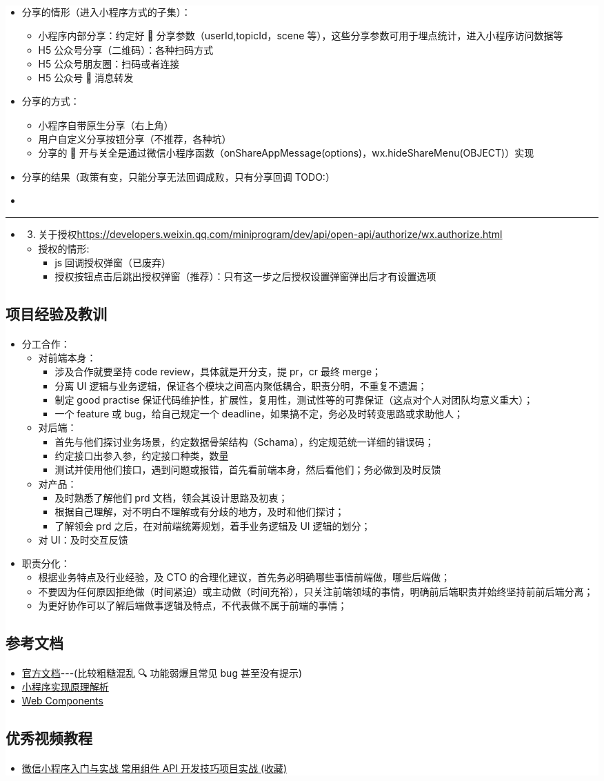 - 分享的情形（进入小程序方式的子集）：

  * 小程序内部分享：约定好  分享参数（userId,topicId，scene 等），这些分享参数可用于埋点统计，进入小程序访问数据等
  * H5 公众号分享（二维码）：各种扫码方式
  * H5 公众号朋友圈：扫码或者连接
  * H5 公众号  消息转发

- 分享的方式：

  * 小程序自带原生分享（右上角）
  * 用户自定义分享按钮分享（不推荐，各种坑）
  * 分享的  开与关全是通过微信小程序函数（onShareAppMessage(options)，wx.hideShareMenu(OBJECT)）实现

- 分享的结果（政策有变，只能分享无法回调成败，只有分享回调 TODO:）
-

---

* 3.  关于授权<https://developers.weixin.qq.com/miniprogram/dev/api/open-api/authorize/wx.authorize.html>

  * 授权的情形:
    * js 回调授权弹窗（已废弃）
    * 授权按钮点击后跳出授权弹窗（推荐）：只有这一步之后授权设置弹窗弹出后才有设置选项

## 项目经验及教训

* 分工合作：
  * 对前端本身：
    * 涉及合作就要坚持 code review，具体就是开分支，提 pr，cr 最终 merge；
    * 分离 UI 逻辑与业务逻辑，保证各个模块之间高内聚低耦合，职责分明，不重复不遗漏；
    * 制定 good practise 保证代码维护性，扩展性，复用性，测试性等的可靠保证（这点对个人对团队均意义重大）；
    * 一个 feature 或 bug，给自己规定一个 deadline，如果搞不定，务必及时转变思路或求助他人；
  * 对后端：
    * 首先与他们探讨业务场景，约定数据骨架结构（Schama），约定规范统一详细的错误码；
    * 约定接口出参入参，约定接口种类，数量
    * 测试并使用他们接口，遇到问题或报错，首先看前端本身，然后看他们；务必做到及时反馈
  * 对产品：
    * 及时熟悉了解他们 prd 文档，领会其设计思路及初衷；
    * 根据自己理解，对不明白不理解或有分歧的地方，及时和他们探讨；
    * 了解领会 prd 之后，在对前端统筹规划，着手业务逻辑及 UI 逻辑的划分；
  * 对 UI：及时交互反馈

- 职责分化：
  * 根据业务特点及行业经验，及 CTO 的合理化建议，首先务必明确哪些事情前端做，哪些后端做；
  * 不要因为任何原因拒绝做（时间紧迫）或主动做（时间充裕），只关注前端领域的事情，明确前后端职责并始终坚持前前后端分离；
  * 为更好协作可以了解后端做事逻辑及特点，不代表做不属于前端的事情；

## 参考文档

* [官方文档](https://developers.weixin.qq.com/miniprogram/dev/index.html?t=2018428)---(比较粗糙混乱 🔍 功能弱爆且常见 bug 甚至没有提示)
* [小程序实现原理解析](https://cloud.tencent.com/developer/article/1029663)
* [Web Components](https://developer.mozilla.org/en-US/docs/Web/Web_Components)

## 优秀视频教程

* [微信小程序入门与实战 常用组件 API 开发技巧项目实战 (收藏)  
  ](https://coding.imooc.com/class/75.html)
